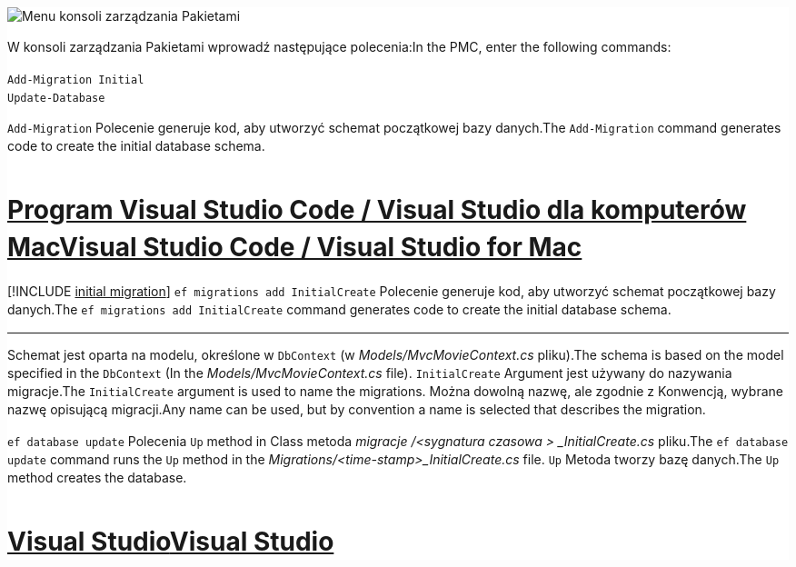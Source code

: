   ![Menu konsoli zarządzania Pakietami](~/tutorials/first-mvc-app/adding-model/_static/pmc.png)

<span data-ttu-id="c54d5-159">W konsoli zarządzania Pakietami wprowadź następujące polecenia:</span><span class="sxs-lookup"><span data-stu-id="c54d5-159">In the PMC, enter the following commands:</span></span>

```PMC
Add-Migration Initial
Update-Database
```

<span data-ttu-id="c54d5-160">`Add-Migration` Polecenie generuje kod, aby utworzyć schemat początkowej bazy danych.</span><span class="sxs-lookup"><span data-stu-id="c54d5-160">The `Add-Migration` command generates code to create the initial database schema.</span></span>


# <a name="visual-studio-code--visual-studio-for-mactabvisual-studio-codevisual-studio-mac"></a>[<span data-ttu-id="c54d5-161">Program Visual Studio Code / Visual Studio dla komputerów Mac</span><span class="sxs-lookup"><span data-stu-id="c54d5-161">Visual Studio Code / Visual Studio for Mac</span></span>](#tab/visual-studio-code+visual-studio-mac)

[!INCLUDE [initial migration](~/includes/RP/model3.md)]
<span data-ttu-id="c54d5-162">`ef migrations add InitialCreate` Polecenie generuje kod, aby utworzyć schemat początkowej bazy danych.</span><span class="sxs-lookup"><span data-stu-id="c54d5-162">The `ef migrations add InitialCreate` command generates code to create the initial database schema.</span></span>

---  


<span data-ttu-id="c54d5-163">Schemat jest oparta na modelu, określone w `DbContext` (w *Models/MvcMovieContext.cs* pliku).</span><span class="sxs-lookup"><span data-stu-id="c54d5-163">The schema is based on the model specified in the `DbContext` (In the *Models/MvcMovieContext.cs* file).</span></span> <span data-ttu-id="c54d5-164">`InitialCreate` Argument jest używany do nazywania migracje.</span><span class="sxs-lookup"><span data-stu-id="c54d5-164">The `InitialCreate` argument is used to name the migrations.</span></span> <span data-ttu-id="c54d5-165">Można dowolną nazwę, ale zgodnie z Konwencją, wybrane nazwę opisującą migracji.</span><span class="sxs-lookup"><span data-stu-id="c54d5-165">Any name can be used, but by convention a name is selected that describes the migration.</span></span>

<span data-ttu-id="c54d5-166">`ef database update` Polecenia `Up` method in Class metoda *migracje /\<sygnatura czasowa > _InitialCreate.cs* pliku.</span><span class="sxs-lookup"><span data-stu-id="c54d5-166">The `ef database update` command runs the `Up` method in the *Migrations/\<time-stamp>_InitialCreate.cs* file.</span></span> <span data-ttu-id="c54d5-167">`Up` Metoda tworzy bazę danych.</span><span class="sxs-lookup"><span data-stu-id="c54d5-167">The `Up` method creates the database.</span></span>



# <a name="visual-studiotabvisual-studio"></a>[<span data-ttu-id="c54d5-168">Visual Studio</span><span class="sxs-lookup"><span data-stu-id="c54d5-168">Visual Studio</span></span>](#tab/visual-studio)
